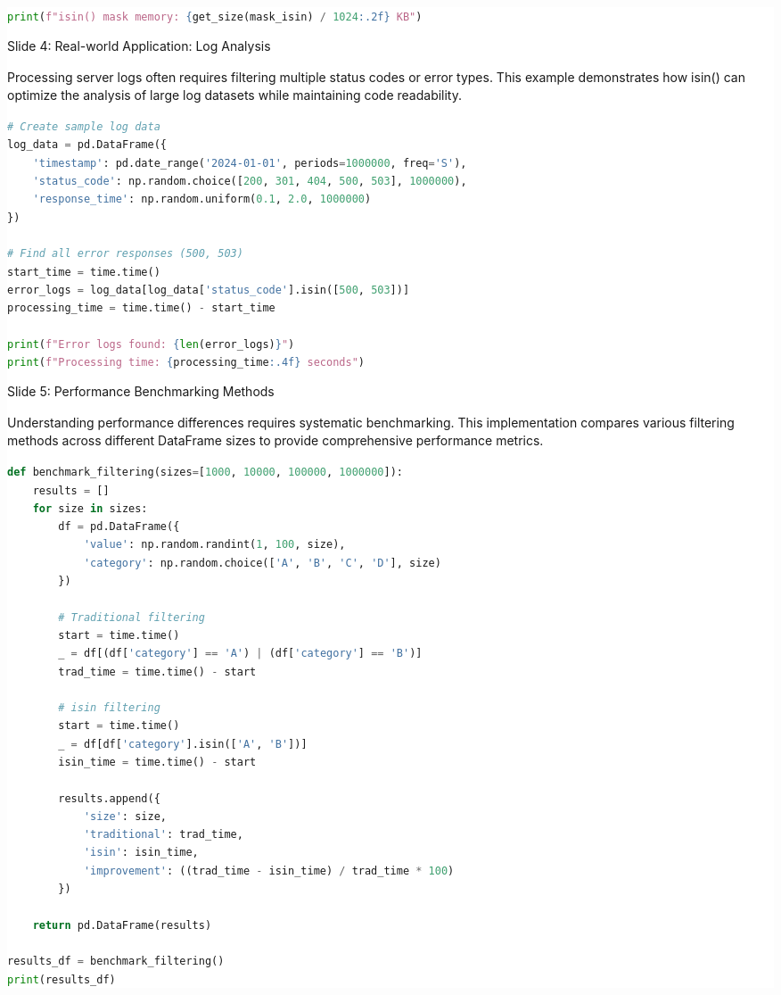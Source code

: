 ```python
print(f"isin() mask memory: {get_size(mask_isin) / 1024:.2f} KB")
```

Slide 4: Real-world Application: Log Analysis

Processing server logs often requires filtering multiple status codes or error types. This example demonstrates how isin() can optimize the analysis of large log datasets while maintaining code readability.

```python
# Create sample log data
log_data = pd.DataFrame({
    'timestamp': pd.date_range('2024-01-01', periods=1000000, freq='S'),
    'status_code': np.random.choice([200, 301, 404, 500, 503], 1000000),
    'response_time': np.random.uniform(0.1, 2.0, 1000000)
})

# Find all error responses (500, 503)
start_time = time.time()
error_logs = log_data[log_data['status_code'].isin([500, 503])]
processing_time = time.time() - start_time

print(f"Error logs found: {len(error_logs)}")
print(f"Processing time: {processing_time:.4f} seconds")
```

Slide 5: Performance Benchmarking Methods

Understanding performance differences requires systematic benchmarking. This implementation compares various filtering methods across different DataFrame sizes to provide comprehensive performance metrics.

```python
def benchmark_filtering(sizes=[1000, 10000, 100000, 1000000]):
    results = []
    for size in sizes:
        df = pd.DataFrame({
            'value': np.random.randint(1, 100, size),
            'category': np.random.choice(['A', 'B', 'C', 'D'], size)
        })
        
        # Traditional filtering
        start = time.time()
        _ = df[(df['category'] == 'A') | (df['category'] == 'B')]
        trad_time = time.time() - start
        
        # isin filtering
        start = time.time()
        _ = df[df['category'].isin(['A', 'B'])]
        isin_time = time.time() - start
        
        results.append({
            'size': size,
            'traditional': trad_time,
            'isin': isin_time,
            'improvement': ((trad_time - isin_time) / trad_time * 100)
        })
    
    return pd.DataFrame(results)

results_df = benchmark_filtering()
print(results_df)
```
